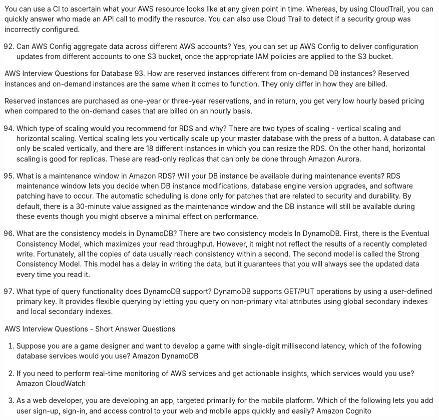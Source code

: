 You can use a CI to ascertain what your AWS resource looks like at any given point in time. Whereas, by using CloudTrail, you can quickly answer who made an API call to modify the resource. You can also use Cloud Trail to detect if a security group was incorrectly configured.

92. Can AWS Config aggregate data across different AWS accounts?
Yes, you can set up AWS Config to deliver configuration updates from different accounts to one S3 bucket, once the appropriate IAM policies are applied to the S3 bucket.

AWS Interview Questions for Database
93. How are reserved instances different from on-demand DB instances?
Reserved instances and on-demand instances are the same when it comes to function. They only differ in how they are billed.

Reserved instances are purchased as one-year or three-year reservations, and in return, you get very low hourly based pricing when compared to the on-demand cases that are billed on an hourly basis.

94. Which type of scaling would you recommend for RDS and why?
There are two types of scaling - vertical scaling and horizontal scaling. Vertical scaling lets you vertically scale up your master database with the press of a button. A database can only be scaled vertically, and there are 18 different instances in which you can resize the RDS. On the other hand, horizontal scaling is good for replicas. These are read-only replicas that can only be done through Amazon Aurora.

95. What is a maintenance window in Amazon RDS? Will your DB instance be available during maintenance events?
RDS maintenance window lets you decide when DB instance modifications, database engine version upgrades, and software patching have to occur. The automatic scheduling is done only for patches that are related to security and durability. By default, there is a 30-minute value assigned as the maintenance window and the DB instance will still be available during these events though you might observe a minimal effect on performance.

96. What are the consistency models in DynamoDB?
There are two consistency models In DynamoDB. First, there is the Eventual Consistency Model, which maximizes your read throughput. However, it might not reflect the results of a recently completed write. Fortunately, all the copies of data usually reach consistency within a second. The second model is called the Strong Consistency Model. This model has a delay in writing the data, but it guarantees that you will always see the updated data every time you read it. 

97. What type of query functionality does DynamoDB support?
DynamoDB supports GET/PUT operations by using a user-defined primary key. It provides flexible querying by letting you query on non-primary vital attributes using global secondary indexes and local secondary indexes.

AWS Interview Questions - Short Answer Questions 
1. Suppose you are a game designer and want to develop a game with single-digit millisecond latency, which of the following database services would you use?
Amazon DynamoDB

2. If you need to perform real-time monitoring of AWS services and get actionable insights, which services would you use?
Amazon CloudWatch

3. As a web developer, you are developing an app, targeted primarily for the mobile platform. Which of the following lets you add user sign-up, sign-in, and access control to your web and mobile apps quickly and easily?
Amazon Cognito
